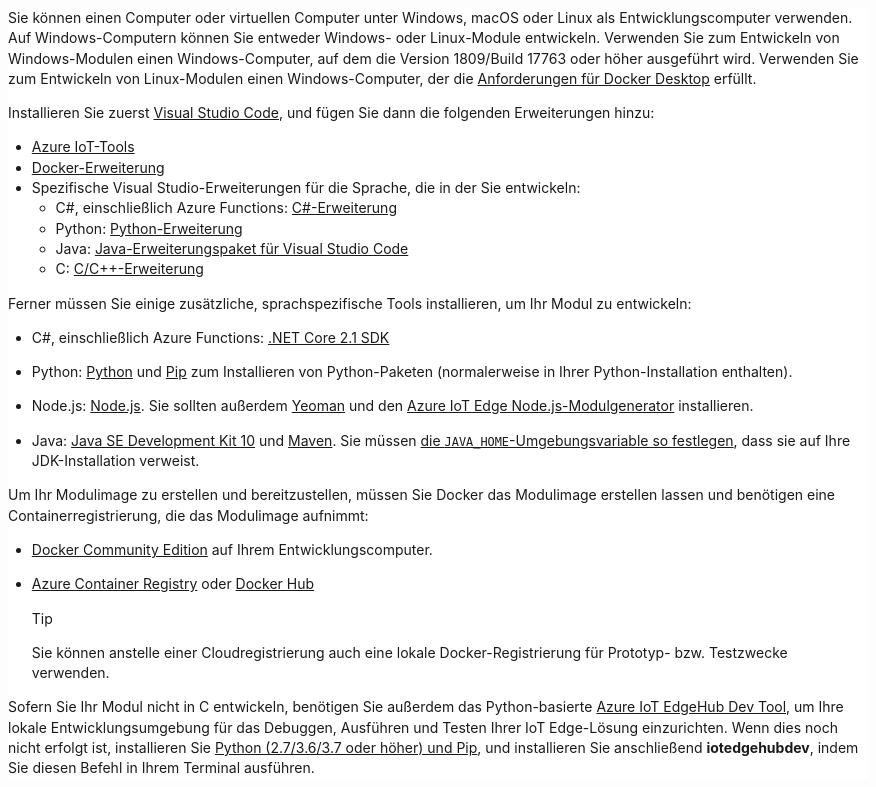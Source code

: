 Sie können einen Computer oder virtuellen Computer unter Windows, macOS oder Linux als Entwicklungscomputer verwenden. Auf Windows-Computern können Sie entweder Windows- oder Linux-Module entwickeln. Verwenden Sie zum Entwickeln von Windows-Modulen einen Windows-Computer, auf dem die Version 1809/Build 17763 oder höher ausgeführt wird. Verwenden Sie zum Entwickeln von Linux-Modulen einen Windows-Computer, der die [Anforderungen für Docker Desktop](https://docs.docker.com/docker-for-windows/install/#what-to-know-before-you-install) erfüllt.

Installieren Sie zuerst [Visual Studio Code](https://code.visualstudio.com/), und fügen Sie dann die folgenden Erweiterungen hinzu:

- [Azure IoT-Tools](https://marketplace.visualstudio.com/items?itemName=vsciot-vscode.azure-iot-tools)
- [Docker-Erweiterung](https://marketplace.visualstudio.com/items?itemName=PeterJausovec.vscode-docker)
- Spezifische Visual Studio-Erweiterungen für die Sprache, die in der Sie entwickeln:
  - C#, einschließlich Azure Functions: [C#-Erweiterung](https://marketplace.visualstudio.com/items?itemName=ms-dotnettools.csharp)
  - Python: [Python-Erweiterung](https://marketplace.visualstudio.com/items?itemName=ms-python.python)
  - Java: [Java-Erweiterungspaket für Visual Studio Code](https://marketplace.visualstudio.com/items?itemName=vscjava.vscode-java-pack)
  - C: [C/C++-Erweiterung](https://marketplace.visualstudio.com/items?itemName=ms-vscode.cpptools)

Ferner müssen Sie einige zusätzliche, sprachspezifische Tools installieren, um Ihr Modul zu entwickeln:

- C#, einschließlich Azure Functions: [.NET Core 2.1 SDK](https://www.microsoft.com/net/download)

- Python: [Python](https://www.python.org/downloads/) und [Pip](https://pip.pypa.io/en/stable/installing/#installation) zum Installieren von Python-Paketen (normalerweise in Ihrer Python-Installation enthalten).

- Node.js: [Node.js](https://nodejs.org). Sie sollten außerdem [Yeoman](https://www.npmjs.com/package/yo) und den [Azure IoT Edge Node.js-Modulgenerator](https://www.npmjs.com/package/generator-azure-iot-edge-module) installieren.

- Java: [Java SE Development Kit 10](https://aka.ms/azure-jdks) und [Maven](https://maven.apache.org/). Sie müssen [die `JAVA_HOME`-Umgebungsvariable so festlegen](https://docs.oracle.com/cd/E19182-01/820-7851/inst_cli_jdk_javahome_t/), dass sie auf Ihre JDK-Installation verweist.

Um Ihr Modulimage zu erstellen und bereitzustellen, müssen Sie Docker das Modulimage erstellen lassen und benötigen eine Containerregistrierung, die das Modulimage aufnimmt:

- [Docker Community Edition](https://docs.docker.com/install/) auf Ihrem Entwicklungscomputer.

- [Azure Container Registry](https://docs.microsoft.com/azure/container-registry/) oder [Docker Hub](https://docs.docker.com/docker-hub/repos/#viewing-repository-tags)

    > [!TIP]
    > Sie können anstelle einer Cloudregistrierung auch eine lokale Docker-Registrierung für Prototyp- bzw. Testzwecke verwenden.

Sofern Sie Ihr Modul nicht in C entwickeln, benötigen Sie außerdem das Python-basierte [Azure IoT EdgeHub Dev Tool](https://pypi.org/project/iotedgehubdev/), um Ihre lokale Entwicklungsumgebung für das Debuggen, Ausführen und Testen Ihrer IoT Edge-Lösung einzurichten. Wenn dies noch nicht erfolgt ist, installieren Sie [Python (2.7/3.6/3.7 oder höher) und Pip](https://www.python.org/), und installieren Sie anschließend **iotedgehubdev**, indem Sie diesen Befehl in Ihrem Terminal ausführen.
